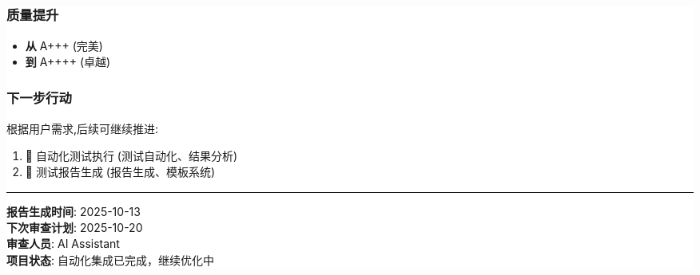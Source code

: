 ### 质量提升

- **从** A+++ (完美)
- **到** A++++ (卓越)

### 下一步行动

根据用户需求,后续可继续推进:

1. 🔄 自动化测试执行 (测试自动化、结果分析)
2. 🔄 测试报告生成 (报告生成、模板系统)

---

**报告生成时间**: 2025-10-13  
**下次审查计划**: 2025-10-20  
**审查人员**: AI Assistant  
**项目状态**: 自动化集成已完成，继续优化中

